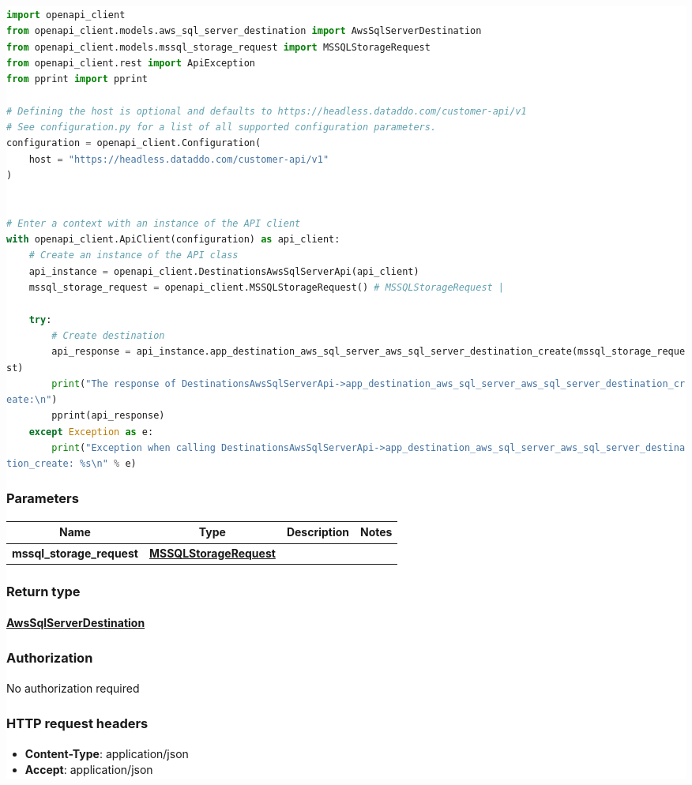 
```python
import openapi_client
from openapi_client.models.aws_sql_server_destination import AwsSqlServerDestination
from openapi_client.models.mssql_storage_request import MSSQLStorageRequest
from openapi_client.rest import ApiException
from pprint import pprint

# Defining the host is optional and defaults to https://headless.dataddo.com/customer-api/v1
# See configuration.py for a list of all supported configuration parameters.
configuration = openapi_client.Configuration(
    host = "https://headless.dataddo.com/customer-api/v1"
)


# Enter a context with an instance of the API client
with openapi_client.ApiClient(configuration) as api_client:
    # Create an instance of the API class
    api_instance = openapi_client.DestinationsAwsSqlServerApi(api_client)
    mssql_storage_request = openapi_client.MSSQLStorageRequest() # MSSQLStorageRequest | 

    try:
        # Create destination
        api_response = api_instance.app_destination_aws_sql_server_aws_sql_server_destination_create(mssql_storage_request)
        print("The response of DestinationsAwsSqlServerApi->app_destination_aws_sql_server_aws_sql_server_destination_create:\n")
        pprint(api_response)
    except Exception as e:
        print("Exception when calling DestinationsAwsSqlServerApi->app_destination_aws_sql_server_aws_sql_server_destination_create: %s\n" % e)
```



### Parameters


Name | Type | Description  | Notes
------------- | ------------- | ------------- | -------------
 **mssql_storage_request** | [**MSSQLStorageRequest**](MSSQLStorageRequest.md)|  | 

### Return type

[**AwsSqlServerDestination**](AwsSqlServerDestination.md)

### Authorization

No authorization required

### HTTP request headers

 - **Content-Type**: application/json
 - **Accept**: application/json
